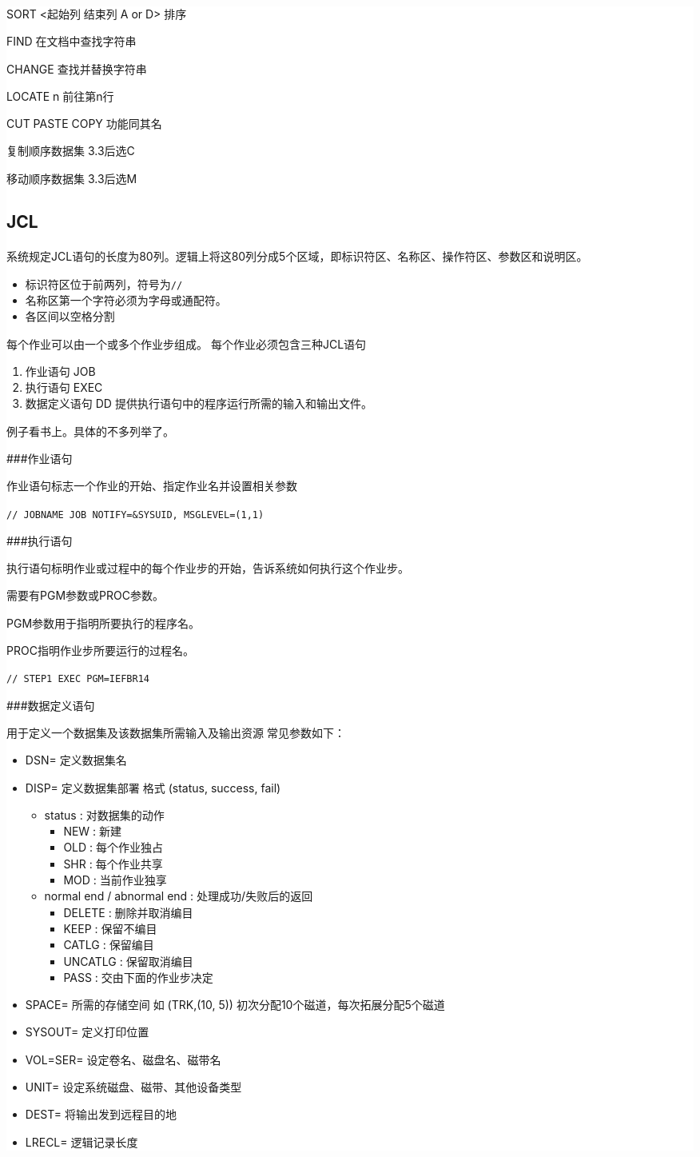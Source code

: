 SORT \<起始列 结束列 A or D\> 排序

FIND 在文档中查找字符串

CHANGE 查找并替换字符串

LOCATE n 前往第n行

CUT PASTE COPY 功能同其名

复制顺序数据集 3.3后选C

移动顺序数据集 3.3后选M

JCL
-----

系统规定JCL语句的长度为80列。逻辑上将这80列分成5个区域，即标识符区、名称区、操作符区、参数区和说明区。

* 标识符区位于前两列，符号为`//`
* 名称区第一个字符必须为字母或通配符。
* 各区间以空格分割

每个作业可以由一个或多个作业步组成。
每个作业必须包含三种JCL语句

1. 作业语句 JOB 
2. 执行语句 EXEC
3. 数据定义语句 DD 提供执行语句中的程序运行所需的输入和输出文件。

例子看书上。具体的不多列举了。

###作业语句

作业语句标志一个作业的开始、指定作业名并设置相关参数

    // JOBNAME JOB NOTIFY=&SYSUID, MSGLEVEL=(1,1)

###执行语句

执行语句标明作业或过程中的每个作业步的开始，告诉系统如何执行这个作业步。

需要有PGM参数或PROC参数。

PGM参数用于指明所要执行的程序名。

PROC指明作业步所要运行的过程名。

    // STEP1 EXEC PGM=IEFBR14
    
###数据定义语句

用于定义一个数据集及该数据集所需输入及输出资源
常见参数如下：
* DSN= 定义数据集名
* DISP= 定义数据集部署 格式 (status, success, fail)

    * status : 对数据集的动作
        * NEW : 新建
        * OLD : 每个作业独占
        * SHR : 每个作业共享
        * MOD : 当前作业独享
    * normal end / abnormal end : 处理成功/失败后的返回
        * DELETE : 删除并取消编目
        * KEEP : 保留不编目
        * CATLG : 保留编目
        * UNCATLG : 保留取消编目
        * PASS : 交由下面的作业步决定
* SPACE= 所需的存储空间 如 (TRK,(10, 5)) 初次分配10个磁道，每次拓展分配5个磁道
* SYSOUT= 定义打印位置
* VOL=SER= 设定卷名、磁盘名、磁带名
* UNIT= 设定系统磁盘、磁带、其他设备类型
* DEST= 将输出发到远程目的地
* LRECL= 逻辑记录长度